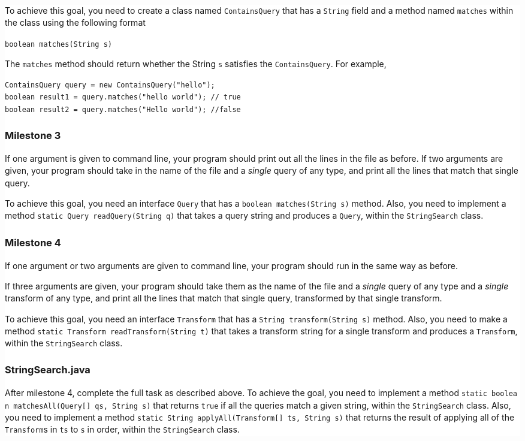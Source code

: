 To achieve this goal, you need to create a class named `ContainsQuery` that has a `String` field and a method named `matches` within the class using the following format
```
boolean matches(String s)
```
The `matches` method should return whether the String `s` satisfies the `ContainsQuery`. For example, 
```
ContainsQuery query = new ContainsQuery("hello");
boolean result1 = query.matches("hello world"); // true
boolean result2 = query.matches("Hello world"); //false
```


### Milestone 3

If one argument is given to command line, your program should print out all the lines in the file as before. If two arguments are given,
your program should take in the name of the file and a _single_ query of any
type, and print all the lines that match that single query.

To achieve this goal, you need an interface `Query` that has a `boolean matches(String s)` method. 
Also, you need to implement a method `static Query readQuery(String q)` that takes a query string and
produces a `Query`, within the `StringSearch` class.


### Milestone 4

If one argument or two arguments are given to command line, your program should run in the same way as before.

If three arguments are given, your program should take them as the name of the file and a _single_ query of any
type and a _single_ transform of any type, and print all the lines that match
that single query, transformed by that single transform.

To achieve this goal, you need an interface `Transform` that has a `String transform(String s)` method.
Also, you need to make a method `static Transform readTransform(String t)` that takes a transform string
for a single transform and produces a `Transform`, within the `StringSearch` class.


### StringSearch.java

After milestone 4, complete the full task as described above.
To achieve the goal, you need to implement a method `static boolean matchesAll(Query[] qs, String s)` that returns `true` if
all the queries match a given string, within the `StringSearch` class.
Also, you need to implement a method `static String applyAll(Transform[] ts, String s)` that returns the
result of applying all of the `Transform`s in `ts` to `s` in order, within the `StringSearch` class.

